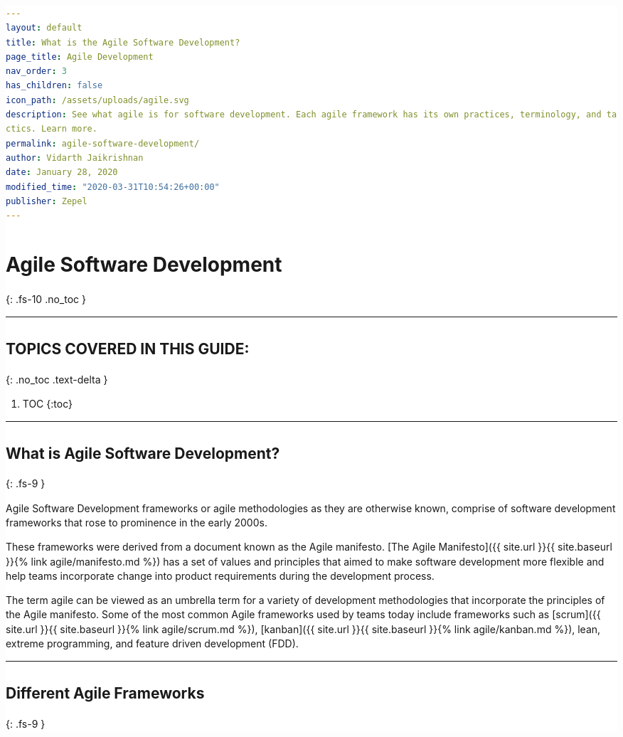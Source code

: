 ```yaml
---
layout: default
title: What is the Agile Software Development?
page_title: Agile Development 
nav_order: 3
has_children: false
icon_path: /assets/uploads/agile.svg
description: See what agile is for software development. Each agile framework has its own practices, terminology, and tactics. Learn more.
permalink: agile-software-development/
author: Vidarth Jaikrishnan
date: January 28, 2020
modified_time: "2020-03-31T10:54:26+00:00"
publisher: Zepel
---
```


# Agile Software Development
{: .fs-10 .no_toc }

---

## **TOPICS COVERED IN THIS GUIDE:**
{: .no_toc .text-delta }

1. TOC
{:toc}
---

## What is Agile Software Development?
{: .fs-9 }

Agile Software Development frameworks or agile methodologies as they are otherwise known, comprise of software development frameworks that rose to prominence in the early 2000s. 

These frameworks were derived from a document known as the Agile manifesto. [The Agile Manifesto]({{ site.url }}{{ site.baseurl }}{% link agile/manifesto.md %}) has a set of values and principles that aimed to make software development more flexible and help teams incorporate change into product requirements during the development process. 

The term agile can be viewed as an umbrella term for a variety  of development methodologies that incorporate the principles of the Agile manifesto. Some of the most common Agile frameworks used by teams today include frameworks such as [scrum]({{ site.url }}{{ site.baseurl }}{% link agile/scrum.md %}), [kanban]({{ site.url }}{{ site.baseurl }}{% link agile/kanban.md %}), lean, extreme programming, and feature driven development (FDD). 

---

## Different Agile Frameworks
{: .fs-9 }

